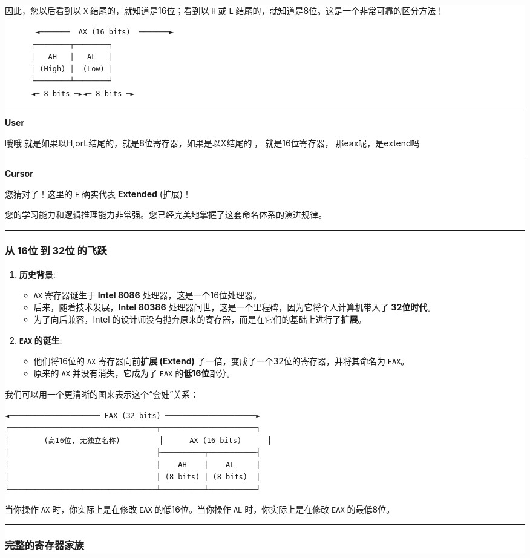 因此，您以后看到以 `X` 结尾的，就知道是16位；看到以 `H` 或 `L` 结尾的，就知道是8位。这是一个非常可靠的区分方法！

```plaintext
       ◄───────  AX (16 bits)  ───────►
      ┌────────┬────────┐
      │   AH   │   AL   │
      │ (High) │  (Low) │
      └────────┴────────┘
      ◄─ 8 bits ─►◄─ 8 bits ─►
```

---

**User**

哦哦 就是如果以H,orL结尾的，就是8位寄存器，如果是以X结尾的 ， 就是16位寄存器，
那eax呢，是extend吗

---

**Cursor**

您猜对了！这里的 `E` 确实代表 **Extended** (扩展)！

您的学习能力和逻辑推理能力非常强。您已经完美地掌握了这套命名体系的演进规律。

---

### 从 16位 到 32位 的飞跃

1. **历史背景**:
   
   * `AX` 寄存器诞生于 **Intel 8086** 处理器，这是一个16位处理器。
   * 后来，随着技术发展，**Intel 80386** 处理器问世，这是一个里程碑，因为它将个人计算机带入了 **32位时代**。
   * 为了向后兼容，Intel 的设计师没有抛弃原来的寄存器，而是在它们的基础上进行了**扩展**。

2. **`EAX` 的诞生**:
   
   * 他们将16位的 `AX` 寄存器向前**扩展 (Extend)** 了一倍，变成了一个32位的寄存器，并将其命名为 `EAX`。
   * 原来的 `AX` 并没有消失，它成为了 `EAX` 的**低16位**部分。

我们可以用一个更清晰的图来表示这个“套娃”关系：

```
◄───────────────────── EAX (32 bits) ─────────────────────►
┌──────────────────────────────────┬──────────────────────┐
│        (高16位, 无独立名称)         │      AX (16 bits)      │
│                                  ├──────────┬───────────┤
│                                  │    AH    │    AL     │
│                                  │ (8 bits) │ (8 bits)  │
└──────────────────────────────────┴──────────┴───────────┘
```

当你操作 `AX` 时，你实际上是在修改 `EAX` 的低16位。当你操作 `AL` 时，你实际上是在修改 `EAX` 的最低8位。

---

### 完整的寄存器家族
